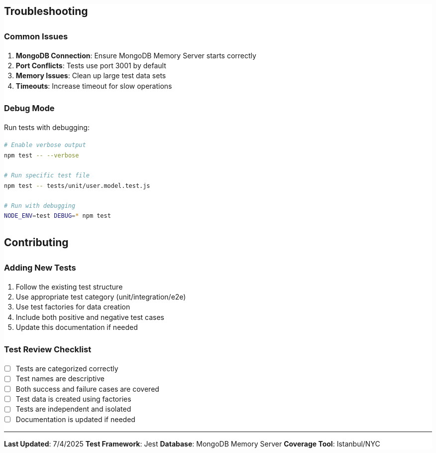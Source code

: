 ## Troubleshooting

### Common Issues

1. **MongoDB Connection**: Ensure MongoDB Memory Server starts correctly
2. **Port Conflicts**: Tests use port 3001 by default
3. **Memory Issues**: Clean up large test data sets
4. **Timeouts**: Increase timeout for slow operations

### Debug Mode
Run tests with debugging:
```bash
# Enable verbose output
npm test -- --verbose

# Run specific test file
npm test -- tests/unit/user.model.test.js

# Run with debugging
NODE_ENV=test DEBUG=* npm test
```

## Contributing

### Adding New Tests
1. Follow the existing test structure
2. Use appropriate test category (unit/integration/e2e)
3. Use test factories for data creation
4. Include both positive and negative test cases
5. Update this documentation if needed

### Test Review Checklist
- [ ] Tests are categorized correctly
- [ ] Test names are descriptive
- [ ] Both success and failure cases are covered
- [ ] Test data is created using factories
- [ ] Tests are independent and isolated
- [ ] Documentation is updated if needed

---

**Last Updated**: 7/4/2025
**Test Framework**: Jest
**Database**: MongoDB Memory Server
**Coverage Tool**: Istanbul/NYC
